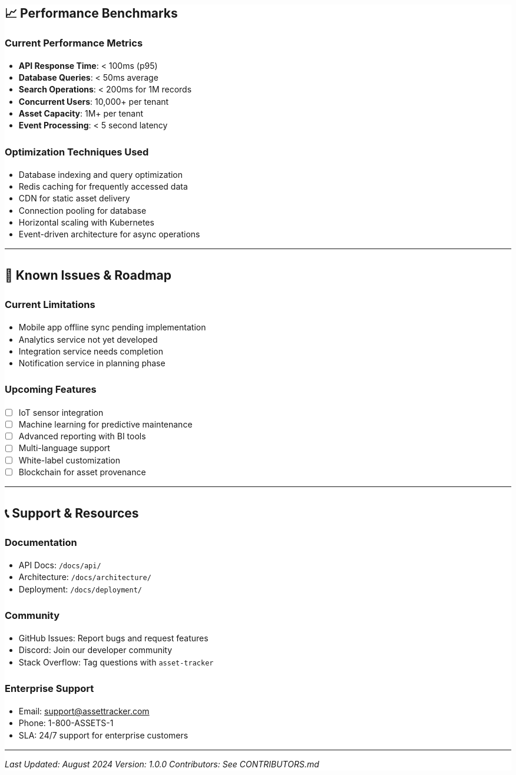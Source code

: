 ## 📈 Performance Benchmarks

### **Current Performance Metrics**
- **API Response Time**: < 100ms (p95)
- **Database Queries**: < 50ms average
- **Search Operations**: < 200ms for 1M records
- **Concurrent Users**: 10,000+ per tenant
- **Asset Capacity**: 1M+ per tenant
- **Event Processing**: < 5 second latency

### **Optimization Techniques Used**
- Database indexing and query optimization
- Redis caching for frequently accessed data
- CDN for static asset delivery
- Connection pooling for database
- Horizontal scaling with Kubernetes
- Event-driven architecture for async operations

---

## 🚧 Known Issues & Roadmap

### **Current Limitations**
- Mobile app offline sync pending implementation
- Analytics service not yet developed
- Integration service needs completion
- Notification service in planning phase

### **Upcoming Features**
- [ ] IoT sensor integration
- [ ] Machine learning for predictive maintenance
- [ ] Advanced reporting with BI tools
- [ ] Multi-language support
- [ ] White-label customization
- [ ] Blockchain for asset provenance

---

## 📞 Support & Resources

### **Documentation**
- API Docs: `/docs/api/`
- Architecture: `/docs/architecture/`
- Deployment: `/docs/deployment/`

### **Community**
- GitHub Issues: Report bugs and request features
- Discord: Join our developer community
- Stack Overflow: Tag questions with `asset-tracker`

### **Enterprise Support**
- Email: support@assettracker.com
- Phone: 1-800-ASSETS-1
- SLA: 24/7 support for enterprise customers

---

*Last Updated: August 2024*
*Version: 1.0.0*
*Contributors: See CONTRIBUTORS.md*